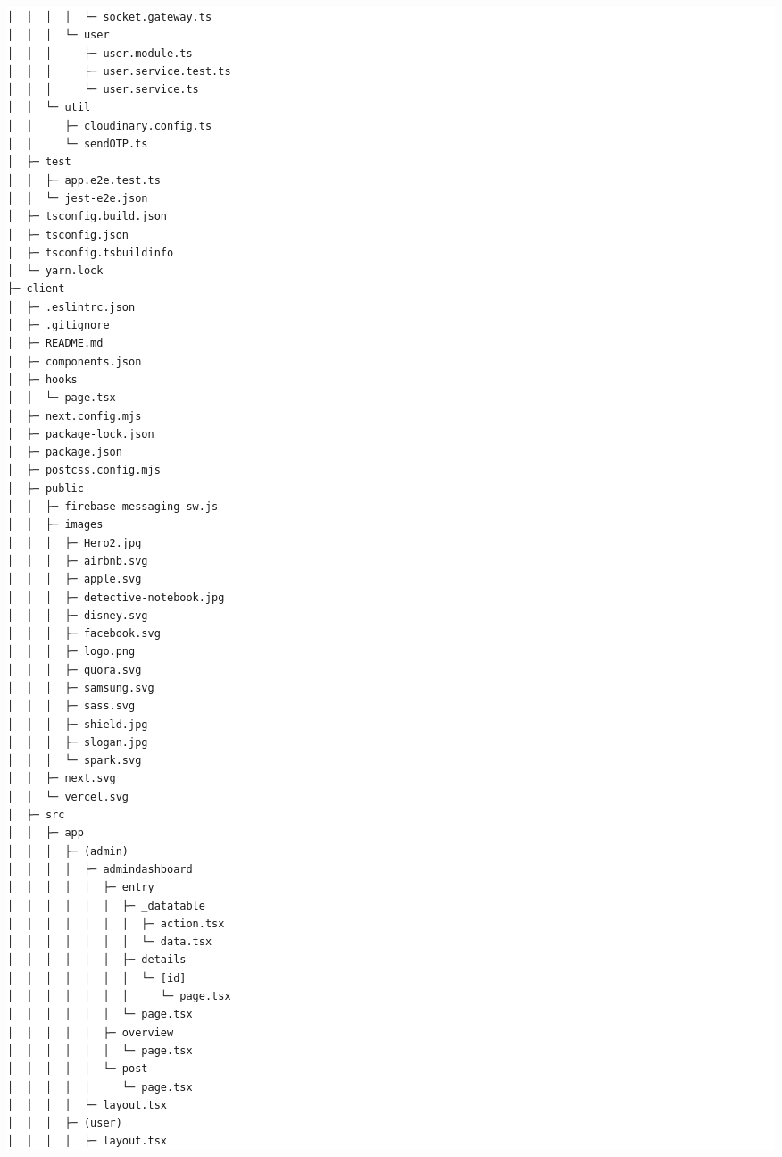 ```
│  │  │  │  └─ socket.gateway.ts
│  │  │  └─ user
│  │  │     ├─ user.module.ts
│  │  │     ├─ user.service.test.ts
│  │  │     └─ user.service.ts
│  │  └─ util
│  │     ├─ cloudinary.config.ts
│  │     └─ sendOTP.ts
│  ├─ test
│  │  ├─ app.e2e.test.ts
│  │  └─ jest-e2e.json
│  ├─ tsconfig.build.json
│  ├─ tsconfig.json
│  ├─ tsconfig.tsbuildinfo
│  └─ yarn.lock
├─ client
│  ├─ .eslintrc.json
│  ├─ .gitignore
│  ├─ README.md
│  ├─ components.json
│  ├─ hooks
│  │  └─ page.tsx
│  ├─ next.config.mjs
│  ├─ package-lock.json
│  ├─ package.json
│  ├─ postcss.config.mjs
│  ├─ public
│  │  ├─ firebase-messaging-sw.js
│  │  ├─ images
│  │  │  ├─ Hero2.jpg
│  │  │  ├─ airbnb.svg
│  │  │  ├─ apple.svg
│  │  │  ├─ detective-notebook.jpg
│  │  │  ├─ disney.svg
│  │  │  ├─ facebook.svg
│  │  │  ├─ logo.png
│  │  │  ├─ quora.svg
│  │  │  ├─ samsung.svg
│  │  │  ├─ sass.svg
│  │  │  ├─ shield.jpg
│  │  │  ├─ slogan.jpg
│  │  │  └─ spark.svg
│  │  ├─ next.svg
│  │  └─ vercel.svg
│  ├─ src
│  │  ├─ app
│  │  │  ├─ (admin)
│  │  │  │  ├─ admindashboard
│  │  │  │  │  ├─ entry
│  │  │  │  │  │  ├─ _datatable
│  │  │  │  │  │  │  ├─ action.tsx
│  │  │  │  │  │  │  └─ data.tsx
│  │  │  │  │  │  ├─ details
│  │  │  │  │  │  │  └─ [id]
│  │  │  │  │  │  │     └─ page.tsx
│  │  │  │  │  │  └─ page.tsx
│  │  │  │  │  ├─ overview
│  │  │  │  │  │  └─ page.tsx
│  │  │  │  │  └─ post
│  │  │  │  │     └─ page.tsx
│  │  │  │  └─ layout.tsx
│  │  │  ├─ (user)
│  │  │  │  ├─ layout.tsx
```